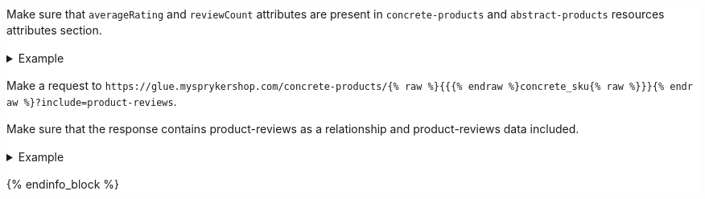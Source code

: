 Make sure that `averageRating` and `reviewCount` attributes are present in `concrete-products` and `abstract-products` resources attributes section.

<details><summary markdown='span'>Example</summary></details>

Make a request to `https://glue.mysprykershop.com/concrete-products/{% raw %}{{{% endraw %}concrete_sku{% raw %}}}{% endraw %}?include=product-reviews`.

Make sure that the response contains product-reviews as a relationship and product-reviews data included.

<details><summary markdown='span'>Example</summary></details>

{% endinfo_block %}
